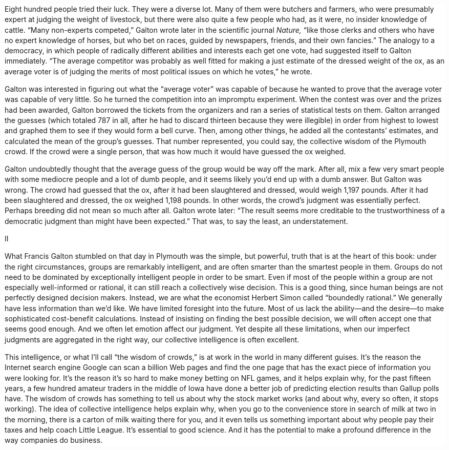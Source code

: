 Eight hundred people tried their luck. They were a diverse lot. Many of them were butchers and farmers, who were presumably expert at judging the weight of livestock, but there were also quite a few people who had, as it were, no insider knowledge of cattle. “Many non-experts competed,” Galton wrote later in the scientific journal _Nature,_ “like those clerks and others who have no expert knowledge of horses, but who bet on races, guided by newspapers, friends, and their own fancies.” The analogy to a democracy, in which people of radically different abilities and interests each get one vote, had suggested itself to Galton immediately. “The average competitor was probably as well fitted for making a just estimate of the dressed weight of the ox, as an average voter is of judging the merits of most political issues on which he votes,” he wrote.

Galton was interested in figuring out what the “average voter” was capable of because he wanted to prove that the average voter was capable of very little. So he turned the competition into an impromptu experiment. When the contest was over and the prizes had been awarded, Galton borrowed the tickets from the organizers and ran a series of statistical tests on them. Galton arranged the guesses (which totaled 787 in all, after he had to discard thirteen because they were illegible) in order from highest to lowest and graphed them to see if they would form a bell curve. Then, among other things, he added all the contestants’ estimates, and calculated the mean of the group’s guesses. That number represented, you could say, the collective wisdom of the Plymouth crowd. If the crowd were a single person, that was how much it would have guessed the ox weighed.

Galton undoubtedly thought that the average guess of the group would be way off the mark. After all, mix a few very smart people with some mediocre people and a lot of dumb people, and it seems likely you’d end up with a dumb answer. But Galton was wrong. The crowd had guessed that the ox, after it had been slaughtered and dressed, would weigh 1,197 pounds. After it had been slaughtered and dressed, the ox weighed 1,198 pounds. In other words, the crowd’s judgment was essentially perfect. Perhaps breeding did not mean so much after all. Galton wrote later: “The result seems more creditable to the trustworthiness of a democratic judgment than might have been expected.” That was, to say the least, an understatement.

II

What Francis Galton stumbled on that day in Plymouth was the simple, but powerful, truth that is at the heart of this book: under the right circumstances, groups are remarkably intelligent, and are often smarter than the smartest people in them. Groups do not need to be dominated by exceptionally intelligent people in order to be smart. Even if most of the people within a group are not especially well-informed or rational, it can still reach a collectively wise decision. This is a good thing, since human beings are not perfectly designed decision makers. Instead, we are what the economist Herbert Simon called “boundedly rational.” We generally have less information than we’d like. We have limited foresight into the future. Most of us lack the ability—and the desire—to make sophisticated cost-benefit calculations. Instead of insisting on finding the best possible decision, we will often accept one that seems good enough. And we often let emotion affect our judgment. Yet despite all these limitations, when our imperfect judgments are aggregated in the right way, our collective intelligence is often excellent.

This intelligence, or what I’ll call “the wisdom of crowds,” is at work in the world in many different guises. It’s the reason the Internet search engine Google can scan a billion Web pages and find the one page that has the exact piece of information you were looking for. It’s the reason it’s so hard to make money betting on NFL games, and it helps explain why, for the past fifteen years, a few hundred amateur traders in the middle of Iowa have done a better job of predicting election results than Gallup polls have. The wisdom of crowds has something to tell us about why the stock market works (and about why, every so often, it stops working). The idea of collective intelligence helps explain why, when you go to the convenience store in search of milk at two in the morning, there is a carton of milk waiting there for you, and it even tells us something important about why people pay their taxes and help coach Little League. It’s essential to good science. And it has the potential to make a profound difference in the way companies do business.
